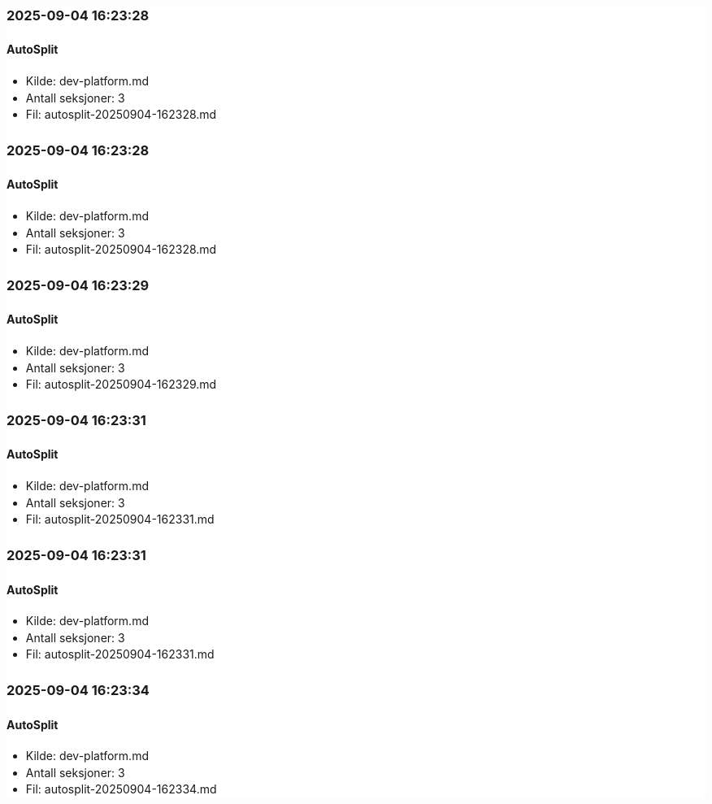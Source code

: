 


### 2025-09-04 16:23:28
#### AutoSplit
- Kilde: dev-platform.md
- Antall seksjoner: 3
- Fil: autosplit-20250904-162328.md




### 2025-09-04 16:23:28
#### AutoSplit
- Kilde: dev-platform.md
- Antall seksjoner: 3
- Fil: autosplit-20250904-162328.md




### 2025-09-04 16:23:29
#### AutoSplit
- Kilde: dev-platform.md
- Antall seksjoner: 3
- Fil: autosplit-20250904-162329.md




### 2025-09-04 16:23:31
#### AutoSplit
- Kilde: dev-platform.md
- Antall seksjoner: 3
- Fil: autosplit-20250904-162331.md




### 2025-09-04 16:23:31
#### AutoSplit
- Kilde: dev-platform.md
- Antall seksjoner: 3
- Fil: autosplit-20250904-162331.md




### 2025-09-04 16:23:34
#### AutoSplit
- Kilde: dev-platform.md
- Antall seksjoner: 3
- Fil: autosplit-20250904-162334.md


